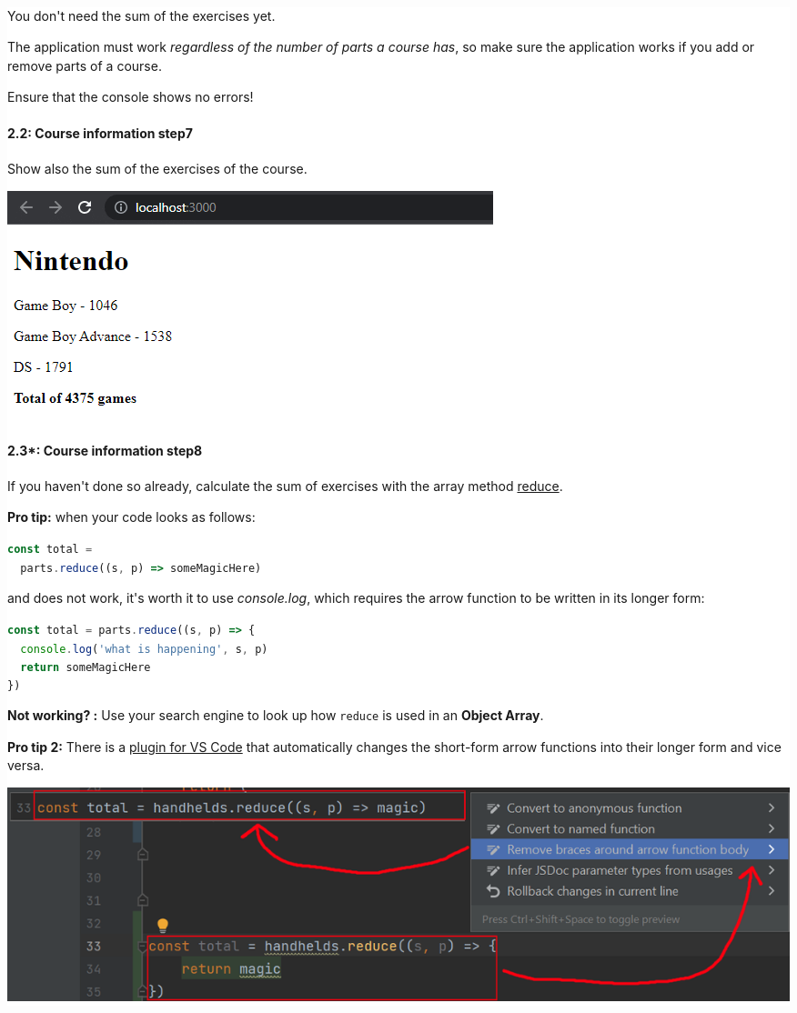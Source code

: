 You don't need the sum of the exercises yet.

The application must work <i>regardless of the number of parts a course has</i>, so make sure the application works if you add or remove parts of a course.

Ensure that the console shows no errors!

<h4>2.2: Course information step7</h4>

Show also the sum of the exercises of the course.

![sum of exercises added feature](../../images/teht/9e.png)

<h4>2.3*: Course information step8</h4>

If you haven't done so already, calculate the sum of exercises with the array method [reduce](https://developer.mozilla.org/en-US/docs/Web/JavaScript/Reference/Global_Objects/Array/Reduce).

**Pro tip:** when your code looks as follows:

```js
const total = 
  parts.reduce((s, p) => someMagicHere)
```
  
and does not work, it's worth it to use <i>console.log</i>, which requires the arrow function to be written in its longer form:

```js
const total = parts.reduce((s, p) => {
  console.log('what is happening', s, p)
  return someMagicHere 
})
```

**Not working? :** Use your search engine to look up how `reduce` is used in an **Object Array**.

**Pro tip 2:** There is a [plugin for VS Code](https://marketplace.visualstudio.com/items?itemName=cmstead.js-codeformer) that automatically changes the short-form arrow functions into their longer form and vice versa.

![vscode sample suggestion for arrow function](../../images/2/5b.png)
